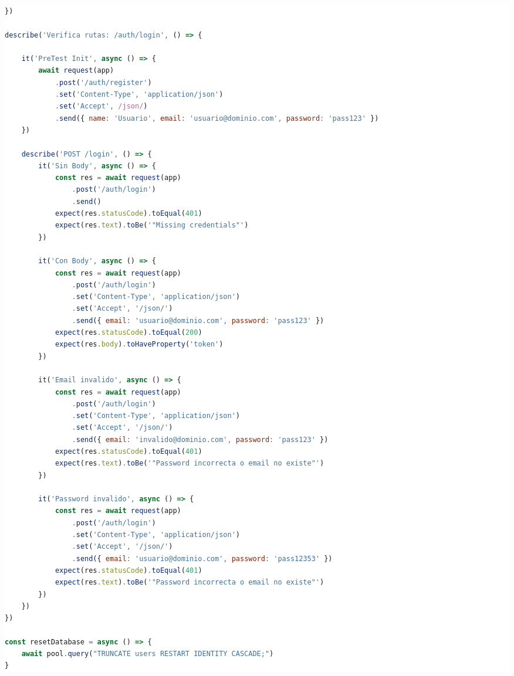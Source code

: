 ```javascript
})

describe('Verifica rutas: /auth/login', () => {

    it('PreTest Init', async () => {
        await request(app)
            .post('/auth/register')
            .set('Content-Type', 'application/json')
            .set('Accept', /json/)
            .send({ name: 'Usuario', email: 'usuario@dominio.com', password: 'pass123' })
    })

    describe('POST /login', () => {
        it('Sin Body', async () => {
            const res = await request(app)
                .post('/auth/login')
                .send()
            expect(res.statusCode).toEqual(401)
            expect(res.text).toBe('"Missing credentials"')
        })

        it('Con Body', async () => {
            const res = await request(app)
                .post('/auth/login')
                .set('Content-Type', 'application/json')
                .set('Accept', '/json/')
                .send({ email: 'usuario@dominio.com', password: 'pass123' })
            expect(res.statusCode).toEqual(200)
            expect(res.body).toHaveProperty('token')
        })

        it('Email invalido', async () => {
            const res = await request(app)
                .post('/auth/login')
                .set('Content-Type', 'application/json')
                .set('Accept', '/json/')
                .send({ email: 'invalido@dominio.com', password: 'pass123' })
            expect(res.statusCode).toEqual(401)
            expect(res.text).toBe('"Password incorrecta o email no existe"')
        })

        it('Password invalido', async () => {
            const res = await request(app)
                .post('/auth/login')
                .set('Content-Type', 'application/json')
                .set('Accept', '/json/')
                .send({ email: 'usuario@dominio.com', password: 'pass12353' })
            expect(res.statusCode).toEqual(401)
            expect(res.text).toBe('"Password incorrecta o email no existe"')
        })
    })
})

const resetDatabase = async () => {
    await pool.query("TRUNCATE users RESTART IDENTITY CASCADE;")
}
```
